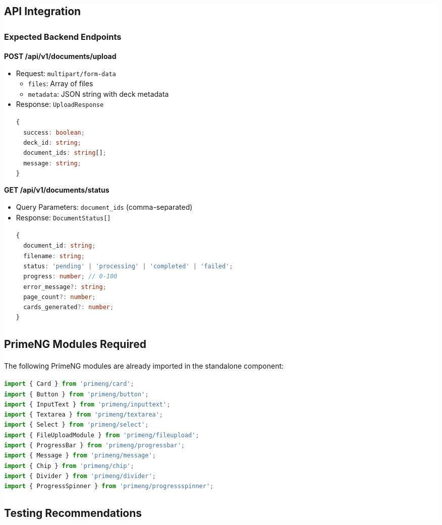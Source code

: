 ## API Integration

### Expected Backend Endpoints

**POST /api/v1/documents/upload**
- Request: `multipart/form-data`
  - `files`: Array of files
  - `metadata`: JSON string with deck metadata
- Response: `UploadResponse`
  ```typescript
  {
    success: boolean;
    deck_id: string;
    document_ids: string[];
    message: string;
  }
  ```

**GET /api/v1/documents/status**
- Query Parameters: `document_ids` (comma-separated)
- Response: `DocumentStatus[]`
  ```typescript
  {
    document_id: string;
    filename: string;
    status: 'pending' | 'processing' | 'completed' | 'failed';
    progress: number; // 0-100
    error_message?: string;
    page_count?: number;
    cards_generated?: number;
  }
  ```

## PrimeNG Modules Required

The following PrimeNG modules are already imported in the standalone component:

```typescript
import { Card } from 'primeng/card';
import { Button } from 'primeng/button';
import { InputText } from 'primeng/inputtext';
import { Textarea } from 'primeng/textarea';
import { Select } from 'primeng/select';
import { FileUploadModule } from 'primeng/fileupload';
import { ProgressBar } from 'primeng/progressbar';
import { Message } from 'primeng/message';
import { Chip } from 'primeng/chip';
import { Divider } from 'primeng/divider';
import { ProgressSpinner } from 'primeng/progressspinner';
```

## Testing Recommendations

